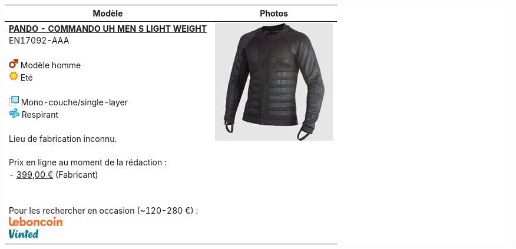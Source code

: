  | Modèle | Photos |
|---|---|
|                                                                                           **[PANDO - COMMANDO UH MEN S LIGHT WEIGHT](https://pandomoto.com/product/all/men/commando-uh-black-unisex-light-weight-motorcycle-jacket/)**                                                                                           <br />                                                                                           EN17092-AAA<br />                                                                                           <br />                                                                                           ![](openmoji_genre_masculin.png#floatleft "Icone : Modèle homme (image modifiée : Openmoji)") Modèle homme                                                                                           <br />                                                                                           ![](openmoji_ete.png#floatleft "Icone : Eté") Eté                                                                                           <br />                                                                                           <br />                                                                                           ![](monocouche.png#floatleft "Icone : Mono-couche/single-layer") Mono-couche/single-layer                                                                                           <br />                                                                                           ![](thenounproject_blow-3883917_Adrien_Coquet.png#floatleft "Icone : Respirant (image modifiée : The Noun Project 3883917 - Adrien Coquet)") Respirant                                                                                           <br />                                                                                           <br />                                                                                           Lieu de fabrication inconnu.                                                                                           <br />                                                                                           <br />                                                                                           Prix en ligne au moment de la rédaction :<br />                                                                                           - [399,00 €](https://pandomoto.com/product/all/men/commando-uh-black-unisex-light-weight-motorcycle-jacket/) (Fabricant)<br />                                                                                           <br />                                                                                           <br />                                                                                           Pour les rechercher en occasion (~120-280 €) :<br />                                                                                           [![](logo_leboncoin.png#floatleft "Logo Leboncoin")](https://www.leboncoin.fr/recherche?text=moto+PANDO+COMMANDO+UH+MEN+S+LIGHT+WEIGHT&shippable=1&sort=price&order=asc)<br />[![](logo_vinted.png#floatleft "Logo Vinted")](https://www.vinted.fr/catalog?search_text=moto+PANDO+COMMANDO+UH+MEN+S+LIGHT+WEIGHT&order=price_low_to_high)                                                                                           |                                                                                           ![](EN17092-AAA_-_PANDO_-_COMMANDO_UH_MEN_S_LIGHT_WEIGHT_-_0.jpg "photo du modèle PANDO - COMMANDO UH MEN S LIGHT WEIGHT : EN17092-AAA_-_PANDO_-_COMMANDO_UH_MEN_S_LIGHT_WEIGHT_-_0.jpg")                                                                                           |                                                                                           